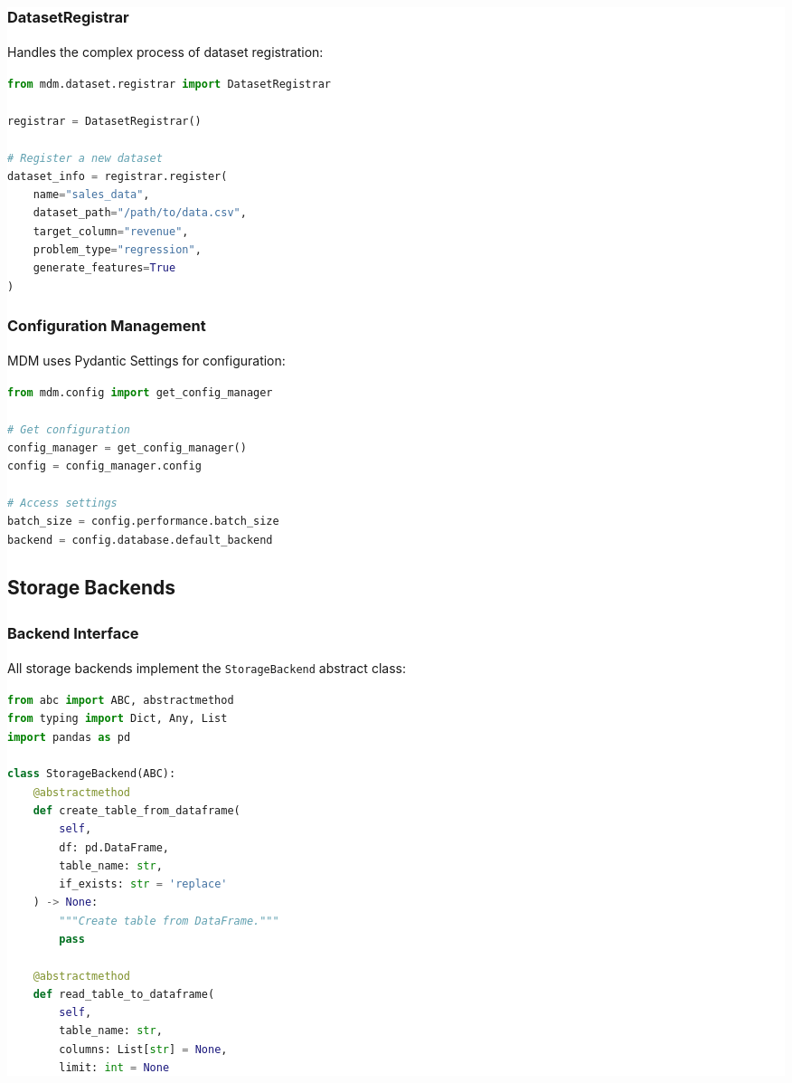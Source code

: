 ```python
```

### DatasetRegistrar

Handles the complex process of dataset registration:

```python
from mdm.dataset.registrar import DatasetRegistrar

registrar = DatasetRegistrar()

# Register a new dataset
dataset_info = registrar.register(
    name="sales_data",
    dataset_path="/path/to/data.csv",
    target_column="revenue",
    problem_type="regression",
    generate_features=True
)
```

### Configuration Management

MDM uses Pydantic Settings for configuration:

```python
from mdm.config import get_config_manager

# Get configuration
config_manager = get_config_manager()
config = config_manager.config

# Access settings
batch_size = config.performance.batch_size
backend = config.database.default_backend
```

## Storage Backends

### Backend Interface

All storage backends implement the `StorageBackend` abstract class:

```python
from abc import ABC, abstractmethod
from typing import Dict, Any, List
import pandas as pd

class StorageBackend(ABC):
    @abstractmethod
    def create_table_from_dataframe(
        self, 
        df: pd.DataFrame, 
        table_name: str,
        if_exists: str = 'replace'
    ) -> None:
        """Create table from DataFrame."""
        pass
    
    @abstractmethod
    def read_table_to_dataframe(
        self,
        table_name: str,
        columns: List[str] = None,
        limit: int = None
```